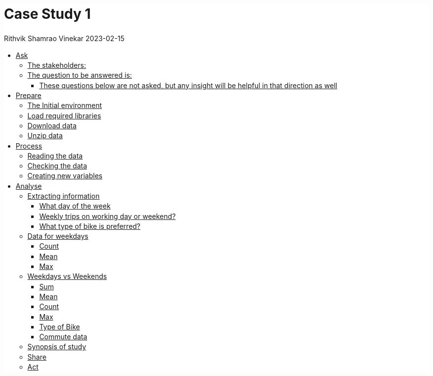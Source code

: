 Case Study 1
================
Rithvik Shamrao Vinekar
2023-02-15

- <a href="#ask" id="toc-ask">Ask</a>
  - <a href="#the-stakeholders" id="toc-the-stakeholders">The
    stakeholders:</a>
  - <a href="#the-question-to-be-answered-is"
    id="toc-the-question-to-be-answered-is">The question to be answered
    is:</a>
    - <a
      href="#these-questions-below-are-not-asked-but-any-insight-will-be-helpful-in-that-direction-as-well"
      id="toc-these-questions-below-are-not-asked-but-any-insight-will-be-helpful-in-that-direction-as-well">These
      questions below are not asked, but any insight will be helpful in that
      direction as well</a>
- <a href="#prepare" id="toc-prepare">Prepare</a>
  - <a href="#the-initial-environment" id="toc-the-initial-environment">The
    Initial environment</a>
  - <a href="#load-required-libraries" id="toc-load-required-libraries">Load
    required libraries</a>
  - <a href="#download-data" id="toc-download-data">Download data</a>
  - <a href="#unzip-data" id="toc-unzip-data">Unzip data</a>
- <a href="#process" id="toc-process">Process</a>
  - <a href="#reading-the-data" id="toc-reading-the-data">Reading the
    data</a>
  - <a href="#checking-the-data" id="toc-checking-the-data">Checking the
    data</a>
  - <a href="#creating-new-variables"
    id="toc-creating-new-variables">Creating new variables</a>
- <a href="#analyse" id="toc-analyse">Analyse</a>
  - <a href="#extracting-information"
    id="toc-extracting-information">Extracting information</a>
    - <a href="#what-day-of-the-week" id="toc-what-day-of-the-week">What day
      of the week</a>
    - <a href="#weekly-trips-on-working-day-or-weekend"
      id="toc-weekly-trips-on-working-day-or-weekend">Weekly trips on working
      day or weekend?</a>
    - <a href="#what-type-of-bike-is-preferred"
      id="toc-what-type-of-bike-is-preferred">What type of bike is
      preferred?</a>
  - <a href="#data-for-weekdays" id="toc-data-for-weekdays">Data for
    weekdays</a>
    - <a href="#count" id="toc-count">Count</a>
    - <a href="#mean" id="toc-mean">Mean</a>
    - <a href="#max" id="toc-max">Max</a>
  - <a href="#weekdays-vs-weekends" id="toc-weekdays-vs-weekends">Weekdays
    vs Weekends</a>
    - <a href="#sum" id="toc-sum">Sum</a>
    - <a href="#mean-1" id="toc-mean-1">Mean</a>
    - <a href="#count-1" id="toc-count-1">Count</a>
    - <a href="#max-1" id="toc-max-1">Max</a>
    - <a href="#type-of-bike" id="toc-type-of-bike">Type of Bike</a>
    - <a href="#commute-data" id="toc-commute-data">Commute data</a>
  - <a href="#synopsis-of-study" id="toc-synopsis-of-study">Synopsis of
    study</a>
  - <a href="#share" id="toc-share">Share</a>
  - <a href="#act" id="toc-act">Act</a>
